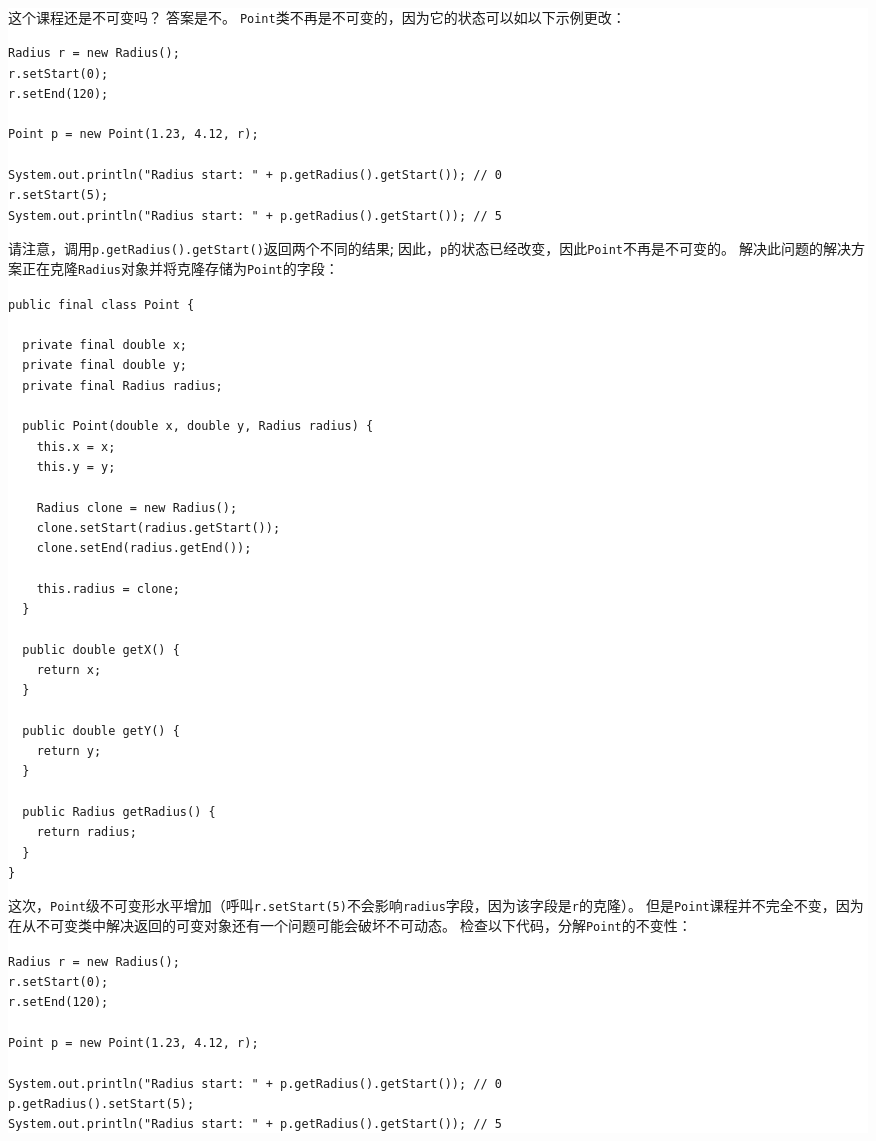 这个课程还是不可变吗？ 答案是不。 `Point`类不再是不可变的，因为它的状态可以如以下示例更改：

```
Radius r = new Radius();
r.setStart(0);
r.setEnd(120);

Point p = new Point(1.23, 4.12, r);

System.out.println("Radius start: " + p.getRadius().getStart()); // 0
r.setStart(5);
System.out.println("Radius start: " + p.getRadius().getStart()); // 5
```

请注意，调用`p.getRadius().getStart()`返回两个不同的结果; 因此，`p`的状态已经改变，因此`Point`不再是不可变的。 解决此问题的解决方案正在克隆`Radius`对象并将克隆存储为`Point`的字段：

```
public final class Point {

  private final double x;
  private final double y;
  private final Radius radius;

  public Point(double x, double y, Radius radius) {
    this.x = x;
    this.y = y;

    Radius clone = new Radius();
    clone.setStart(radius.getStart());
    clone.setEnd(radius.getEnd());

    this.radius = clone;
  }

  public double getX() {
    return x;
  }

  public double getY() {
    return y;
  }

  public Radius getRadius() {
    return radius;
  }
}
```

这次，`Point`级不可变形水平增加（呼叫`r.setStart(5)`不会影响`radius`字段，因为该字段是`r`的克隆）。 但是`Point`课程并不完全不变，因为在从不可变类中解决返回的可变对象还有一个问题可能会破坏不可动态。 检查以下代码，分解`Point`的不变性：

```
Radius r = new Radius();
r.setStart(0);
r.setEnd(120);

Point p = new Point(1.23, 4.12, r);

System.out.println("Radius start: " + p.getRadius().getStart()); // 0
p.getRadius().setStart(5);
System.out.println("Radius start: " + p.getRadius().getStart()); // 5
```
